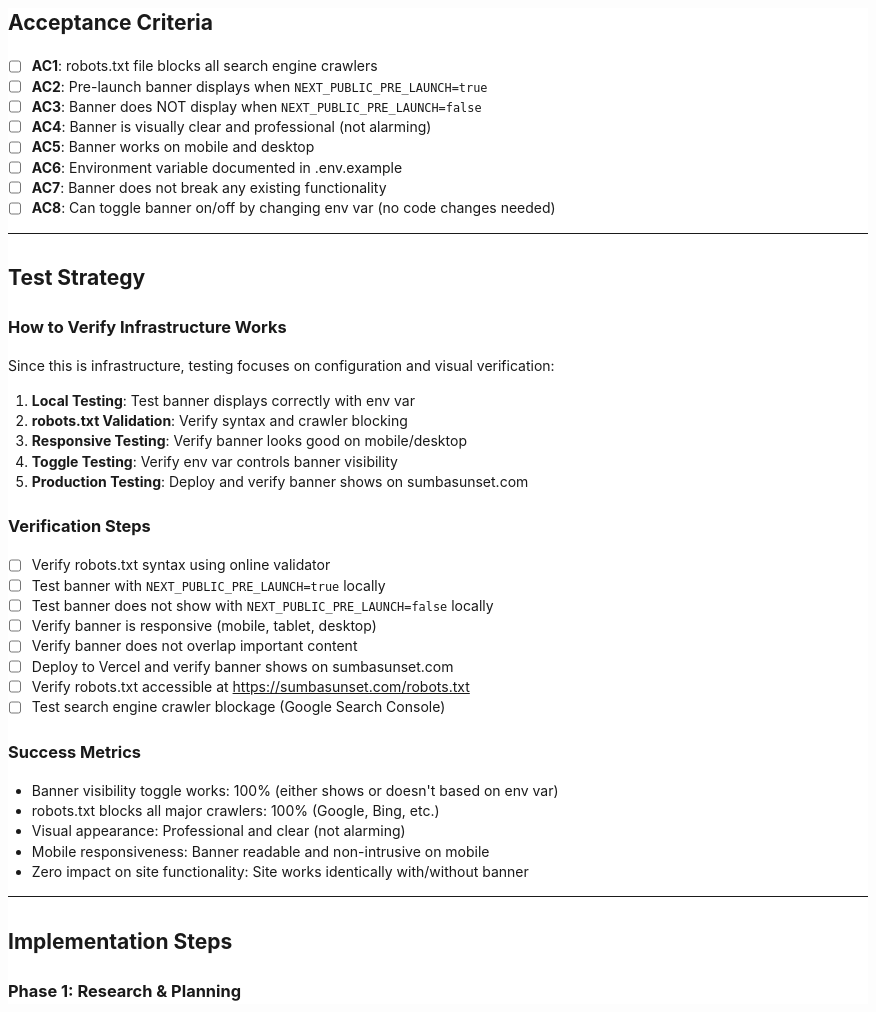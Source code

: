 
## Acceptance Criteria

- [ ] **AC1**: robots.txt file blocks all search engine crawlers
- [ ] **AC2**: Pre-launch banner displays when `NEXT_PUBLIC_PRE_LAUNCH=true`
- [ ] **AC3**: Banner does NOT display when `NEXT_PUBLIC_PRE_LAUNCH=false`
- [ ] **AC4**: Banner is visually clear and professional (not alarming)
- [ ] **AC5**: Banner works on mobile and desktop
- [ ] **AC6**: Environment variable documented in .env.example
- [ ] **AC7**: Banner does not break any existing functionality
- [ ] **AC8**: Can toggle banner on/off by changing env var (no code changes needed)

---

## Test Strategy

### How to Verify Infrastructure Works

Since this is infrastructure, testing focuses on configuration and visual verification:

1. **Local Testing**: Test banner displays correctly with env var
2. **robots.txt Validation**: Verify syntax and crawler blocking
3. **Responsive Testing**: Verify banner looks good on mobile/desktop
4. **Toggle Testing**: Verify env var controls banner visibility
5. **Production Testing**: Deploy and verify banner shows on sumbasunset.com

### Verification Steps

- [ ] Verify robots.txt syntax using online validator
- [ ] Test banner with `NEXT_PUBLIC_PRE_LAUNCH=true` locally
- [ ] Test banner does not show with `NEXT_PUBLIC_PRE_LAUNCH=false` locally
- [ ] Verify banner is responsive (mobile, tablet, desktop)
- [ ] Verify banner does not overlap important content
- [ ] Deploy to Vercel and verify banner shows on sumbasunset.com
- [ ] Verify robots.txt accessible at https://sumbasunset.com/robots.txt
- [ ] Test search engine crawler blockage (Google Search Console)

### Success Metrics

- Banner visibility toggle works: 100% (either shows or doesn't based on env var)
- robots.txt blocks all major crawlers: 100% (Google, Bing, etc.)
- Visual appearance: Professional and clear (not alarming)
- Mobile responsiveness: Banner readable and non-intrusive on mobile
- Zero impact on site functionality: Site works identically with/without banner

---

## Implementation Steps

### Phase 1: Research & Planning
